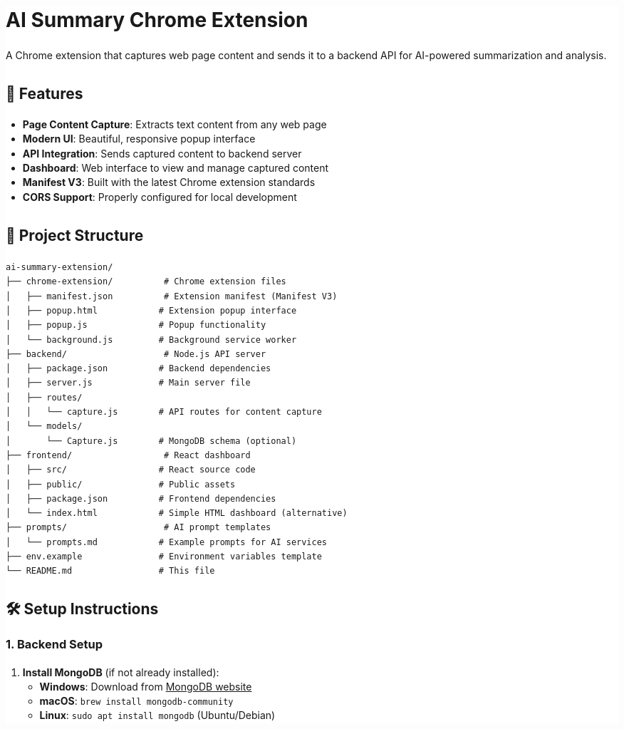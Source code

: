 # AI Summary Chrome Extension

A Chrome extension that captures web page content and sends it to a backend API for AI-powered summarization and analysis.

## 🚀 Features

- **Page Content Capture**: Extracts text content from any web page
- **Modern UI**: Beautiful, responsive popup interface
- **API Integration**: Sends captured content to backend server
- **Dashboard**: Web interface to view and manage captured content
- **Manifest V3**: Built with the latest Chrome extension standards
- **CORS Support**: Properly configured for local development

## 📁 Project Structure

```
ai-summary-extension/
├── chrome-extension/          # Chrome extension files
│   ├── manifest.json          # Extension manifest (Manifest V3)
│   ├── popup.html            # Extension popup interface
│   ├── popup.js              # Popup functionality
│   └── background.js         # Background service worker
├── backend/                   # Node.js API server
│   ├── package.json          # Backend dependencies
│   ├── server.js             # Main server file
│   ├── routes/
│   │   └── capture.js        # API routes for content capture
│   └── models/
│       └── Capture.js        # MongoDB schema (optional)
├── frontend/                  # React dashboard
│   ├── src/                  # React source code
│   ├── public/               # Public assets
│   ├── package.json          # Frontend dependencies
│   └── index.html            # Simple HTML dashboard (alternative)
├── prompts/                   # AI prompt templates
│   └── prompts.md            # Example prompts for AI services
├── env.example               # Environment variables template
└── README.md                 # This file
```

## 🛠️ Setup Instructions

### 1. Backend Setup

1. **Install MongoDB** (if not already installed):
   - **Windows**: Download from [MongoDB website](https://www.mongodb.com/try/download/community)
   - **macOS**: `brew install mongodb-community`
   - **Linux**: `sudo apt install mongodb` (Ubuntu/Debian)
